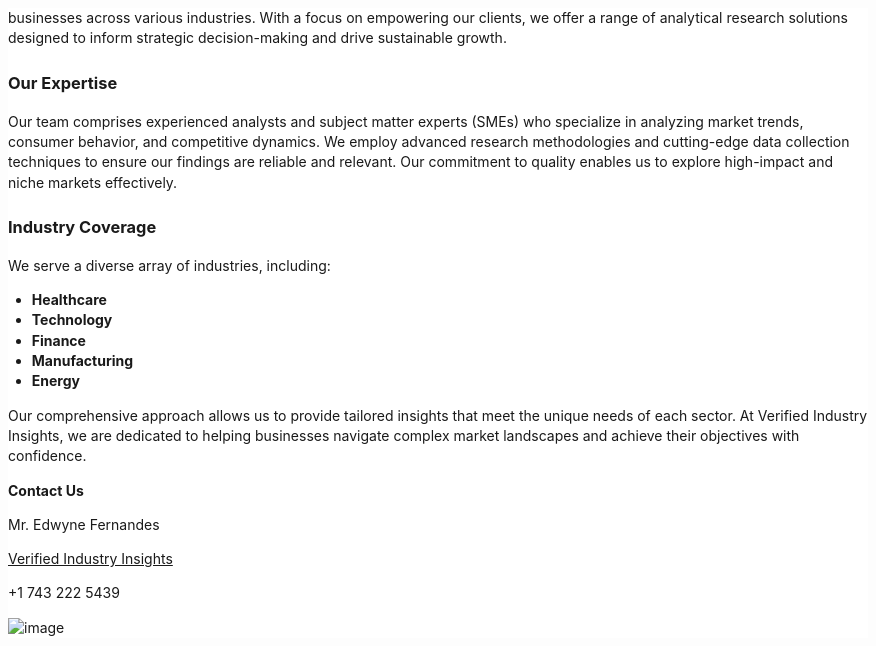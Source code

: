 businesses across various industries. With a focus on empowering our clients, we offer a range of analytical research solutions designed to inform strategic decision-making and drive sustainable growth.</p><h3>Our Expertise</h3><p>Our team comprises experienced analysts and subject matter experts (SMEs) who specialize in analyzing market trends, consumer behavior, and competitive dynamics. We employ advanced research methodologies and cutting-edge data collection techniques to ensure our findings are reliable and relevant. Our commitment to quality enables us to explore high-impact and niche markets effectively.</p><h3>Industry Coverage</h3><p>We serve a diverse array of industries, including:</p><ul><li><strong>Healthcare</strong></li><li><strong>Technology</strong></li><li><strong>Finance</strong></li><li><strong>Manufacturing</strong></li><li><strong>Energy</strong></li></ul><p>Our comprehensive approach allows us to provide tailored insights that meet the unique needs of each sector. At Verified Industry Insights, we are dedicated to helping businesses navigate complex market landscapes and achieve their objectives with confidence.</p><p><strong>Contact Us</strong></p><p>Mr. Edwyne Fernandes</p><p><a href="https://www.verifiedindustryinsights.com/">Verified Industry Insights</a></p><p>+1 743 222 5439</p>
![image](https://github.com/user-attachments/assets/f9aedb15-4105-4738-afa9-7964b72840ea)
